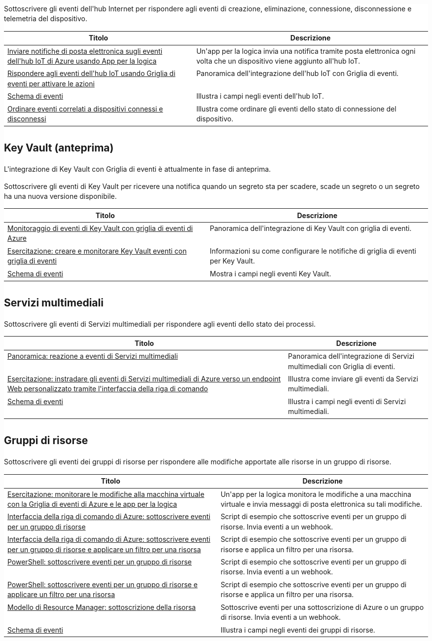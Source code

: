 Sottoscrivere gli eventi dell'hub Internet per rispondere agli eventi di creazione, eliminazione, connessione, disconnessione e telemetria del dispositivo.

|Titolo  |Descrizione  |
|---------|---------|
| [Inviare notifiche di posta elettronica sugli eventi dell'hub IoT di Azure usando App per la logica](publish-iot-hub-events-to-logic-apps.md) | Un'app per la logica invia una notifica tramite posta elettronica ogni volta che un dispositivo viene aggiunto all'hub IoT. |
| [Rispondere agli eventi dell'hub IoT usando Griglia di eventi per attivare le azioni](../iot-hub/iot-hub-event-grid.md) | Panoramica dell'integrazione dell'hub IoT con Griglia di eventi. |
| [Schema di eventi](event-schema-iot-hub.md) | Illustra i campi negli eventi dell'hub IoT. |
| [Ordinare eventi correlati a dispositivi connessi e disconnessi](../iot-hub/iot-hub-how-to-order-connection-state-events.md) | Illustra come ordinare gli eventi dello stato di connessione del dispositivo. |

## <a name="key-vault-preview"></a>Key Vault (anteprima)

L'integrazione di Key Vault con Griglia di eventi è attualmente in fase di anteprima. 

Sottoscrivere gli eventi di Key Vault per ricevere una notifica quando un segreto sta per scadere, scade un segreto o un segreto ha una nuova versione disponibile. 

|Titolo  |Descrizione  |
|---------|---------|
| [Monitoraggio di eventi di Key Vault con griglia di eventi di Azure](../key-vault/event-grid-overview.md) | Panoramica dell'integrazione di Key Vault con griglia di eventi. |
| [Esercitazione: creare e monitorare Key Vault eventi con griglia di eventi](../key-vault/event-grid-tutorial.md) | Informazioni su come configurare le notifiche di griglia di eventi per Key Vault. |
| [Schema di eventi](event-schema-key-vault.md) | Mostra i campi negli eventi Key Vault. |

## <a name="media-services"></a>Servizi multimediali

Sottoscrivere gli eventi di Servizi multimediali per rispondere agli eventi dello stato dei processi.

|Titolo  |Descrizione  |
|---------|---------|
| [Panoramica: reazione a eventi di Servizi multimediali](../media-services/latest/reacting-to-media-services-events.md) | Panoramica dell'integrazione di Servizi multimediali con Griglia di eventi. |
| [Esercitazione: instradare gli eventi di Servizi multimediali di Azure verso un endpoint Web personalizzato tramite l'interfaccia della riga di comando](../media-services/latest/job-state-events-cli-how-to.md?toc=%2fazure%2fevent-grid%2ftoc.json) | Illustra come inviare gli eventi da Servizi multimediali. |
| [Schema di eventi](../media-services/latest/media-services-event-schemas.md?toc=%2fazure%2fevent-grid%2ftoc.json) | Illustra i campi negli eventi di Servizi multimediali. |

## <a name="resource-groups"></a>Gruppi di risorse

Sottoscrivere gli eventi dei gruppi di risorse per rispondere alle modifiche apportate alle risorse in un gruppo di risorse.

|Titolo  |Descrizione  |
|---------|---------|
| [Esercitazione: monitorare le modifiche alla macchina virtuale con la Griglia di eventi di Azure e le app per la logica](monitor-virtual-machine-changes-event-grid-logic-app.md) | Un'app per la logica monitora le modifiche a una macchina virtuale e invia messaggi di posta elettronica su tali modifiche. |
| [Interfaccia della riga di comando di Azure: sottoscrivere eventi per un gruppo di risorse](./scripts/event-grid-cli-resource-group.md)| Script di esempio che sottoscrive eventi per un gruppo di risorse. Invia eventi a un webhook. |
| [Interfaccia della riga di comando di Azure: sottoscrivere eventi per un gruppo di risorse e applicare un filtro per una risorsa](./scripts/event-grid-cli-resource-group-filter.md) | Script di esempio che sottoscrive eventi per un gruppo di risorse e applica un filtro per una risorsa. |
| [PowerShell: sottoscrivere eventi per un gruppo di risorse](./scripts/event-grid-powershell-resource-group.md) | Script di esempio che sottoscrive eventi per un gruppo di risorse. Invia eventi a un webhook. |
| [PowerShell: sottoscrivere eventi per un gruppo di risorse e applicare un filtro per una risorsa](./scripts/event-grid-powershell-resource-group-filter.md) | Script di esempio che sottoscrive eventi per un gruppo di risorse e applica un filtro per una risorsa. |
| [Modello di Resource Manager: sottoscrizione della risorsa](https://github.com/Azure/azure-quickstart-templates/tree/master/101-event-grid-resource-events-to-webhook) | Sottoscrive eventi per una sottoscrizione di Azure o un gruppo di risorse. Invia eventi a un webhook. |
| [Schema di eventi](event-schema-resource-groups.md) | Illustra i campi negli eventi dei gruppi di risorse. |
